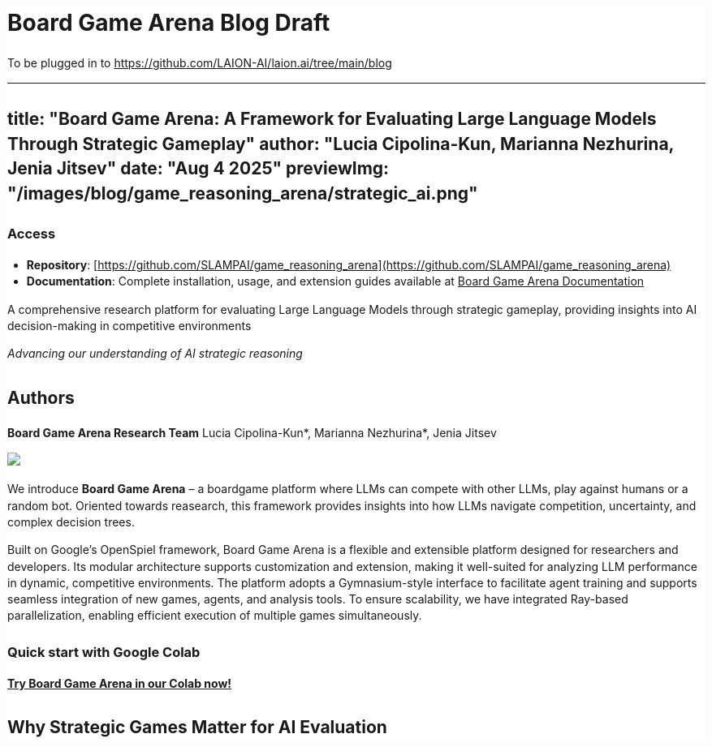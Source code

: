 Board Game Arena Blog Draft
===

To be plugged in to  https://github.com/LAION-AI/laion.ai/tree/main/blog


---
title: "Board Game Arena: A Framework for Evaluating Large Language Models Through Strategic Gameplay"
author: "Lucia Cipolina-Kun, Marianna Nezhurina, Jenia Jitsev"
date: "Aug 4 2025"
previewImg: "/images/blog/game_reasoning_arena/strategic_ai.png"
---

### Access
- **Repository**: [https://github.com/SLAMPAI/game_reasoning_arena](https://github.com/SLAMPAI/game_reasoning_arena)
- **Documentation**: Complete installation, usage, and extension guides available at [Board Game Arena Documentation](https://board-game-arena.readthedocs.io/en/latest/index.html)


A comprehensive research platform for evaluating Large Language Models through strategic gameplay, providing insights into AI decision-making in competitive environments

*Advancing our understanding of AI strategic reasoning*

## Authors

**Board Game Arena Research Team**
Lucia Cipolina-Kun*, Marianna Nezhurina*, Jenia Jitsev


![][strategic_ai]

We introduce **Board Game Arena** – a boardgame platform where LLMs can compete with other LLMs, play against humans or a random bot. Oriented towards reasearch, this framework provides insights into how LLMs navigate competition, uncertainty, and complex decision trees.

Built on Google’s OpenSpiel framework, Board Game Arena is a flexible and extensible platform designed for researchers and developers. Its modular architecture supports customization and extension, making it well-suited for analyzing LLM performance in dynamic, competitive environments. The platform adopts a Gymnasium-style interface to facilitate agent training and supports seamless integration of new games, agents, and analysis tools. To ensure scalability, we have integrated Ray-based parallelization, enabling efficient execution of multiple games simultaneously.


### Quick start with Google Colab

**[Try Board Game Arena in our Colab now!](https://github.com/SLAMPAI/game_reasoning_arena/blob/main/colabs/LLM_OpenSpiel.ipynb)**




## Why Strategic Games Matter for AI Evaluation


[strategic_ai]: /images/blog/game_reasoning_arena/strategic_ai.png